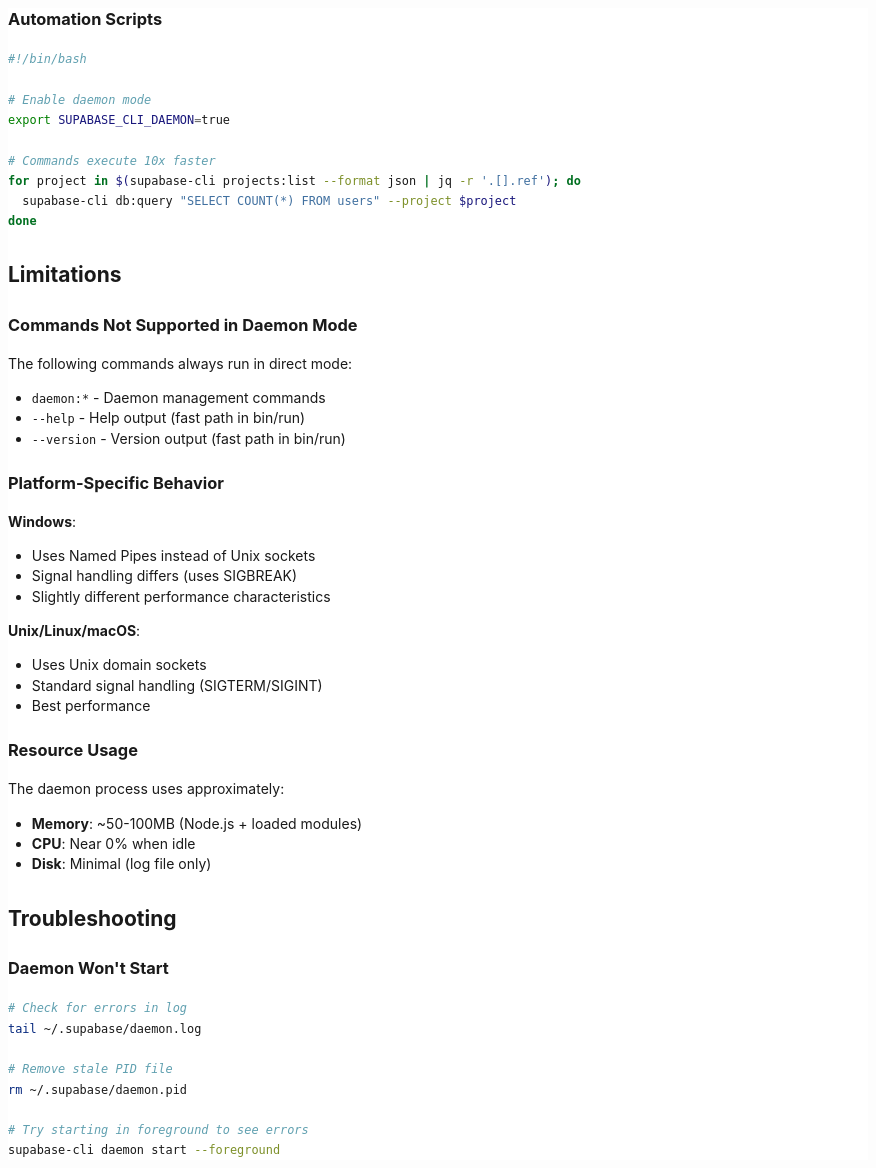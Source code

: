 ### Automation Scripts

```bash
#!/bin/bash

# Enable daemon mode
export SUPABASE_CLI_DAEMON=true

# Commands execute 10x faster
for project in $(supabase-cli projects:list --format json | jq -r '.[].ref'); do
  supabase-cli db:query "SELECT COUNT(*) FROM users" --project $project
done
```

## Limitations

### Commands Not Supported in Daemon Mode

The following commands always run in direct mode:

- `daemon:*` - Daemon management commands
- `--help` - Help output (fast path in bin/run)
- `--version` - Version output (fast path in bin/run)

### Platform-Specific Behavior

**Windows**:
- Uses Named Pipes instead of Unix sockets
- Signal handling differs (uses SIGBREAK)
- Slightly different performance characteristics

**Unix/Linux/macOS**:
- Uses Unix domain sockets
- Standard signal handling (SIGTERM/SIGINT)
- Best performance

### Resource Usage

The daemon process uses approximately:
- **Memory**: ~50-100MB (Node.js + loaded modules)
- **CPU**: Near 0% when idle
- **Disk**: Minimal (log file only)

## Troubleshooting

### Daemon Won't Start

```bash
# Check for errors in log
tail ~/.supabase/daemon.log

# Remove stale PID file
rm ~/.supabase/daemon.pid

# Try starting in foreground to see errors
supabase-cli daemon start --foreground
```
